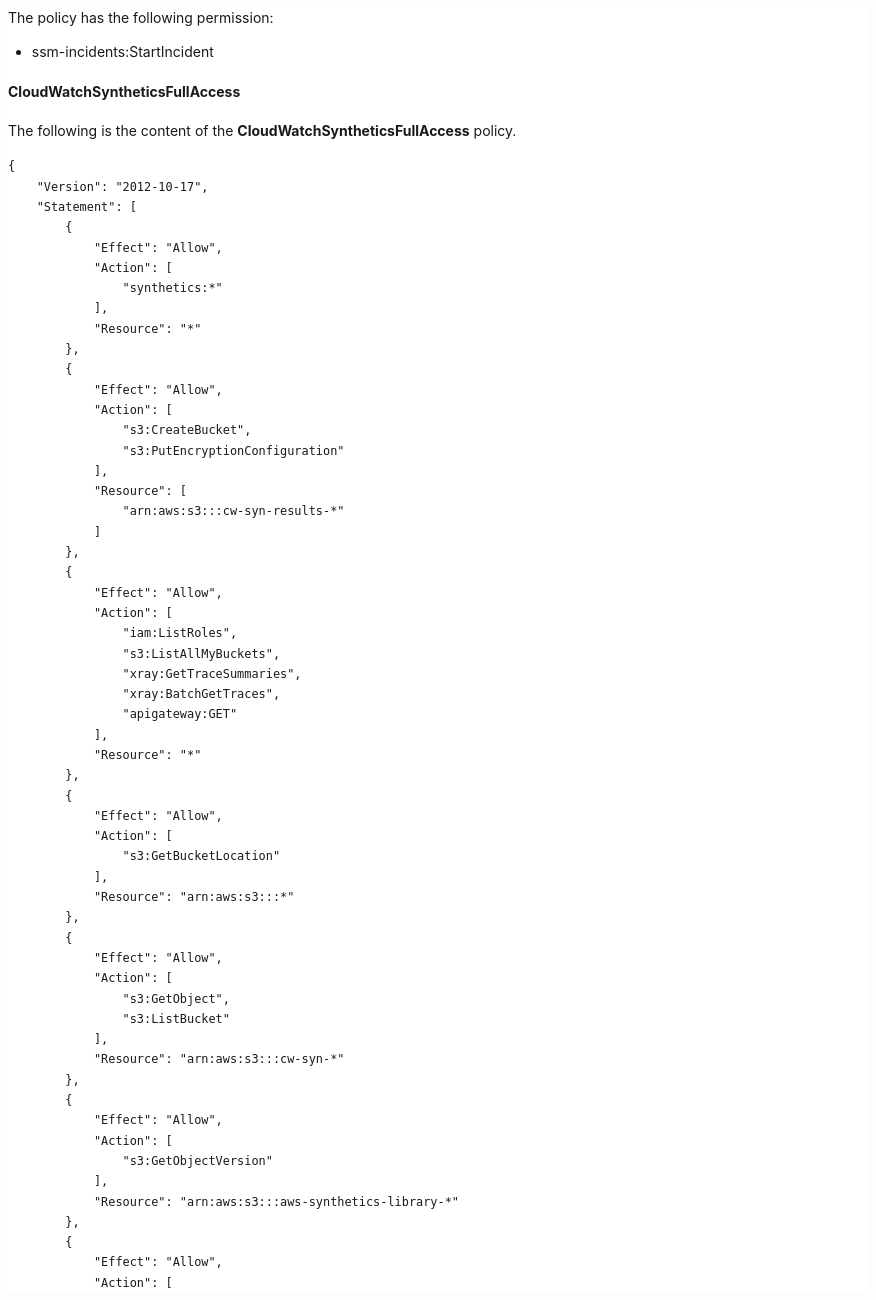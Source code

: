 The policy has the following permission:
+ ssm\-incidents:StartIncident

#### CloudWatchSyntheticsFullAccess<a name="managed-policies-cloudwatch-CloudWatchSyntheticsFullAccess"></a>

The following is the content of the **CloudWatchSyntheticsFullAccess** policy\.

```
{
    "Version": "2012-10-17",
    "Statement": [
        {
            "Effect": "Allow",
            "Action": [
                "synthetics:*"
            ],
            "Resource": "*"
        },
        {
            "Effect": "Allow",
            "Action": [
                "s3:CreateBucket",
                "s3:PutEncryptionConfiguration"
            ],
            "Resource": [
                "arn:aws:s3:::cw-syn-results-*"
            ]
        },
        {
            "Effect": "Allow",
            "Action": [
                "iam:ListRoles",
                "s3:ListAllMyBuckets",
                "xray:GetTraceSummaries",
                "xray:BatchGetTraces",
                "apigateway:GET"
            ],
            "Resource": "*"
        },
        {
            "Effect": "Allow",
            "Action": [
                "s3:GetBucketLocation"
            ],
            "Resource": "arn:aws:s3:::*"
        },
        {
            "Effect": "Allow",
            "Action": [
                "s3:GetObject",
                "s3:ListBucket"
            ],
            "Resource": "arn:aws:s3:::cw-syn-*"
        },
        {
            "Effect": "Allow",
            "Action": [
                "s3:GetObjectVersion"
            ],
            "Resource": "arn:aws:s3:::aws-synthetics-library-*"
        },
        {
            "Effect": "Allow",
            "Action": [
```